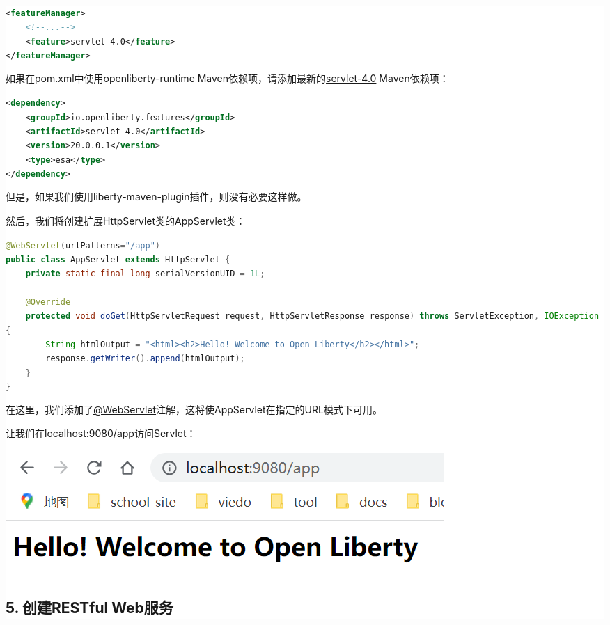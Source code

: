 ```xml
<featureManager>
    <!--...-->
    <feature>servlet-4.0</feature>
</featureManager>
```

如果在pom.xml中使用openliberty-runtime Maven依赖项，请添加最新的[servlet-4.0](https://central.sonatype.com/artifact/io.openliberty.features/servlet-4.0/23.0.0.2) Maven依赖项：

```xml
<dependency>
    <groupId>io.openliberty.features</groupId>
    <artifactId>servlet-4.0</artifactId>
    <version>20.0.0.1</version>
    <type>esa</type>
</dependency>
```

但是，如果我们使用liberty-maven-plugin插件，则没有必要这样做。

然后，我们将创建扩展HttpServlet类的AppServlet类：

```java
@WebServlet(urlPatterns="/app")
public class AppServlet extends HttpServlet {
    private static final long serialVersionUID = 1L;

    @Override
    protected void doGet(HttpServletRequest request, HttpServletResponse response) throws ServletException, IOException {
        String htmlOutput = "<html><h2>Hello! Welcome to Open Liberty</h2></html>";
        response.getWriter().append(htmlOutput);
    }
}
```

在这里，我们添加了[@WebServlet](https://jakarta.ee/specifications/platform/8/apidocs/javax/servlet/annotation/WebServlet.html)注解，这将使AppServlet在指定的URL模式下可用。

让我们在[localhost:9080/app](http://localhost:9080/app)访问Servlet：

<img src="../assets/img_1.png">

## 5. 创建RESTful Web服务
